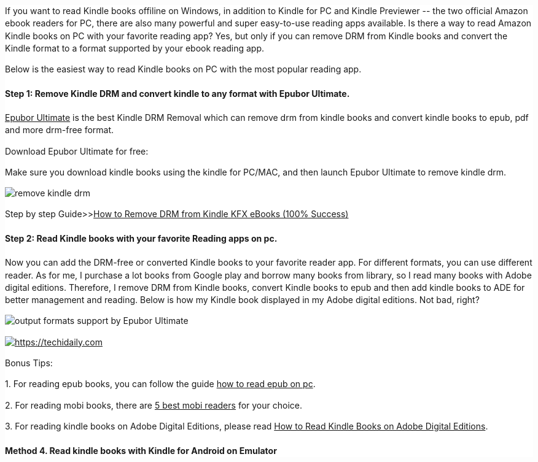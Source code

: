 If you want to read Kindle books offiline on Windows, in addition to Kindle for PC and Kindle Previewer -- the two official Amazon ebook readers for PC, there are also many powerful and super easy-to-use reading apps available. Is there a way to read Amazon Kindle books on PC with your favorite reading app? Yes, but only if you can remove DRM from Kindle books and convert the Kindle format to a format supported by your ebook reading app.

Below is the easiest way to read Kindle books on PC with the most popular reading app.

#### Step 1: Remove Kindle DRM and convert kindle to any format with Epubor Ultimate. 

[Epubor Ultimate](https://tools.techidaily.com/epubor/ultimate/) is the best Kindle DRM Removal which can remove drm from kindle books and convert kindle books to epub, pdf and more drm-free format.

Download Epubor Ultimate for free:

[](https://tools.techidaily.com/epubor/ultimate/) [](https://tools.techidaily.com/epubor/ultimate/) 

Make sure you download kindle books using the kindle for PC/MAC, and then launch Epubor Ultimate to remove kindle drm.

![remove kindle drm](http://www.epubor.com/images/uppic/removing-kindle-drm.png)

Step by step Guide>>[How to Remove DRM from Kindle KFX eBooks (100% Success)](https://tools.techidaily.com/epubor/products/)

#### Step 2: Read Kindle books with your favorite Reading apps on pc.

Now you can add the DRM-free or converted Kindle books to your favorite reader app. For different formats, you can use different reader. As for me, I purchase a lot books from Google play and borrow many books from library, so I read many books with Adobe digital editions. Therefore, I remove DRM from Kindle books, convert Kindle books to epub and then add kindle books to ADE for better management and reading. Below is how my Kindle book displayed in my Adobe digital editions. Not bad, right?

![output formats support by Epubor Ultimate](http://www.epubor.com/images/uppic/reading-with-ade.jpg)


<a href="https://aligracehair.sjv.io/c/5597632/1925473/19272" target="_top" id="1925473">
  <img src="//a.impactradius-go.com/display-ad/19272-1925473" border="0" alt="https://techidaily.com" width="728" height="90"/>
</a>
<img height="0" width="0" src="https://aligracehair.sjv.io/i/5597632/1925473/19272" style="position:absolute;visibility:hidden;" border="0" />

Bonus Tips:  

1\. For reading epub books, you can follow the guide [how to read epub on pc](https://tools.techidaily.com/epubor/products/).

2\. For reading mobi books, there are [5 best mobi readers](https://tools.techidaily.com/epubor/reader/) for your choice.

3\. For reading kindle books on Adobe Digital Editions, please read [How to Read Kindle Books on Adobe Digital Editions](https://tools.techidaily.com/epubor/products/).

####  Method 4\. Read kindle books with Kindle for Android on Emulator
